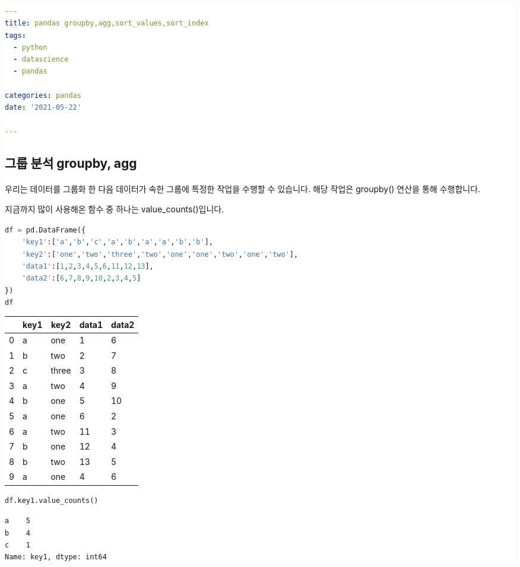 ```yaml
---
title: pandas groupby,agg,sort_values,sort_index
tags: 
  - python
  - datascience
  - pandas
  
categories: pandas
date: '2021-05-22'

---
```


## 그룹 분석 groupby, agg
우리는 데이터를 그룹화 한 다음 데이터가 속한 그룹에 특정한 작업을 수행할 수 있습니다. 
해당 작업은 groupby() 연산을 통해 수행합니다.

지금까지 많이 사용해온 함수 중 하나는 value_counts()입니다.
```python
df = pd.DataFrame({
    'key1':['a','b','c','a','b','a','a','b','b'],
    'key2':['one','two','three','two','one','one','two','one','two'],
    'data1':[1,2,3,4,5,6,11,12,13],
    'data2':[6,7,8,9,10,2,3,4,5]
})
df
```

|     |key1  |key2 |data1 |data2|
|-----|------|-----|------|-----|
|0    |   a  | one |   1  |  6  |
|1    |   b  | two |   2  |  7  |
|2    |   c  | three | 3 |  8   |
|3    |   a  | two |   4  |  9  |
|4    |   b  | one |   5  |  10 |
|5    |   a  | one |   6  |  2  |
|6    |   a  | two |  11  |  3  |
|7    |   b  | one |  12  |  4  |
|8    |   b  | two |  13  |  5  |
|9    |   a  | one |  4   |  6  |

```python
df.key1.value_counts()
```
```
a    5
b    4
c    1
Name: key1, dtype: int64
```
